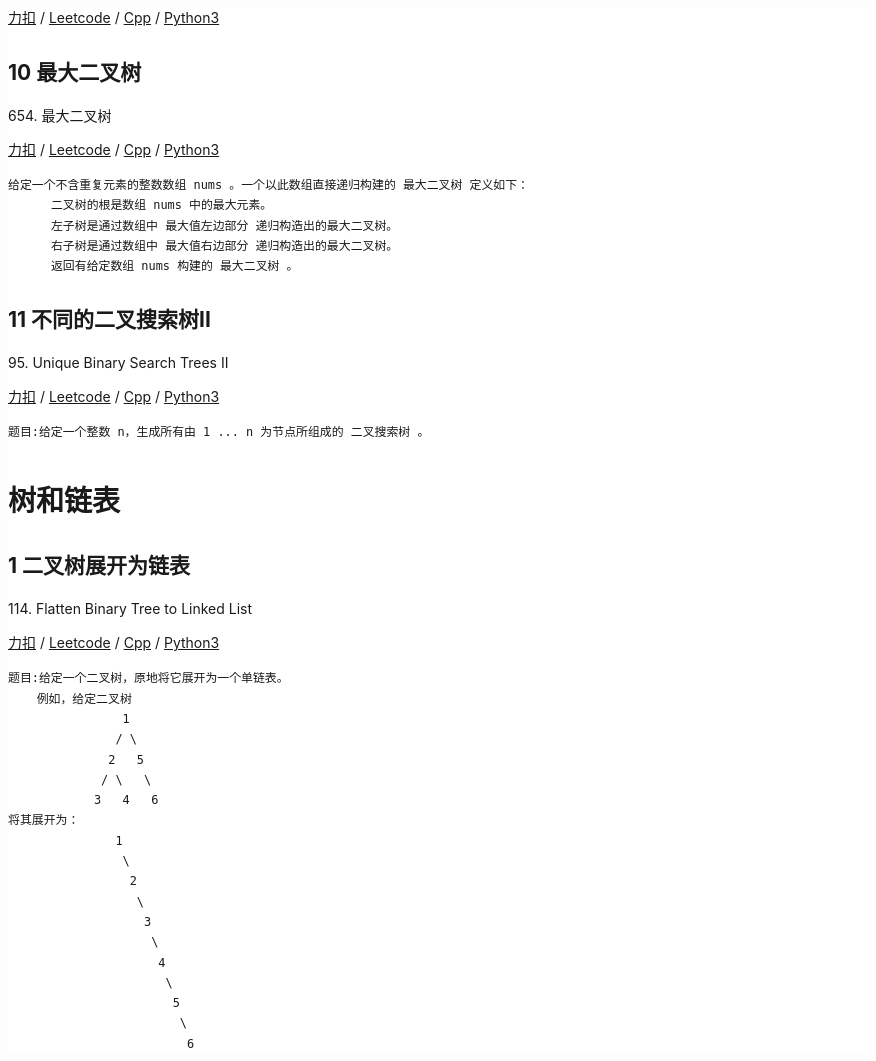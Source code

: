 [力扣](https://leetcode-cn.com/problems/serialize-and-deserialize-bst/) / [Leetcode](https://leetcode.com/problems/serialize-and-deserialize-bst/) / [Cpp](../ds_5_tree/tree_4_build_tree/L449-m.cpp) / [Python3](../python-algorithm/ds_5_tree/tree_4_build_tree/L449-m.py)

## 10 最大二叉树
654\. 最大二叉树

[力扣](https://leetcode-cn.com/problems/maximum-binary-tree/) / [Leetcode](https://leetcode.com/problems/maximum-binary-tree/) / [Cpp](../ds_5_tree/tree_4_build_tree/L654-m.cpp) / [Python3](../python-algorithm/ds_5_tree/tree_4_build_tree/L654-m.py)

```
给定一个不含重复元素的整数数组 nums 。一个以此数组直接递归构建的 最大二叉树 定义如下：
      二叉树的根是数组 nums 中的最大元素。
      左子树是通过数组中 最大值左边部分 递归构造出的最大二叉树。
      右子树是通过数组中 最大值右边部分 递归构造出的最大二叉树。
      返回有给定数组 nums 构建的 最大二叉树 。
```

## 11 不同的二叉搜索树II
95\. Unique Binary Search Trees II

[力扣](https://leetcode-cn.com/problems/unique-binary-search-trees-ii/) / [Leetcode](https://leetcode.com/problems/unique-binary-search-trees-ii/) /  [Cpp](../ds_5_tree/tree_4_build_tree/L95-m.cpp) / [Python3](../python-algorithm/ds_5_tree/tree_4_build_tree/L95-m.py)
```
题目:给定一个整数 n，生成所有由 1 ... n 为节点所组成的 二叉搜索树 。
```

# 树和链表  
## 1 二叉树展开为链表  
114\. Flatten Binary Tree to Linked List

[力扣](https://leetcode-cn.com/problems/flatten-binary-tree-to-linked-list/) / [Leetcode](https://leetcode.com/problems/flatten-binary-tree-to-linked-list/) / [Cpp](../ds_5_tree/tree_5_tree_and_linkedlist/L114-m.cpp) / [Python3](../python-algorithm/ds_5_tree/tree_5_tree_and_linkedlist/L114-m.py)
```
题目:给定一个二叉树，原地将它展开为一个单链表。
    例如，给定二叉树
                1
               / \
              2   5
             / \   \
            3   4   6
将其展开为：
               1
                \
                 2
                  \
                   3
                    \
                     4
                      \
                       5
                        \
                         6
```
